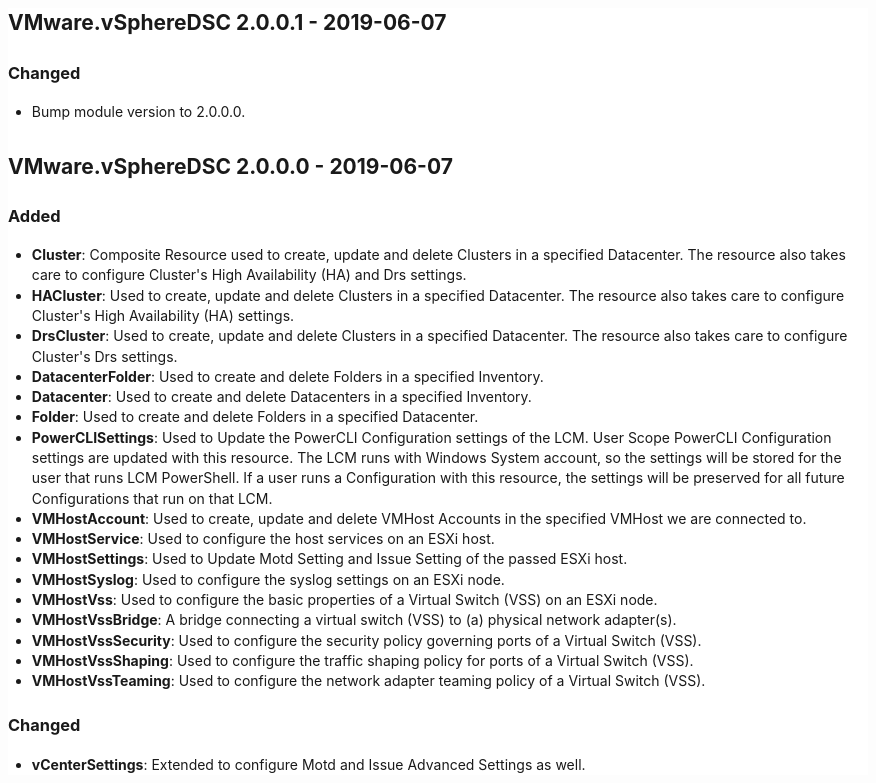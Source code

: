 ## VMware.vSphereDSC 2.0.0.1 - 2019-06-07
### Changed
- Bump module version to 2.0.0.0.

## VMware.vSphereDSC 2.0.0.0 - 2019-06-07
### Added
- **Cluster**: Composite Resource used to create, update and delete Clusters in a specified Datacenter. The resource also takes care to configure Cluster's High Availability (HA) and Drs settings.
- **HACluster**: Used to create, update and delete Clusters in a specified Datacenter. The resource also takes care to configure Cluster's High Availability (HA) settings.
- **DrsCluster**: Used to create, update and delete Clusters in a specified Datacenter. The resource also takes care to configure Cluster's Drs settings.
- **DatacenterFolder**: Used to create and delete Folders in a specified Inventory.
- **Datacenter**: Used to create and delete Datacenters in a specified Inventory.
- **Folder**: Used to create and delete Folders in a specified Datacenter.
- **PowerCLISettings**: Used to Update the PowerCLI Configuration settings of the LCM. User Scope PowerCLI Configuration settings are updated with this resource. The LCM runs with Windows System account, so the settings will be stored for the user that runs LCM PowerShell. If a user runs a Configuration with this resource, the settings will be preserved for all future Configurations that run on that LCM.
- **VMHostAccount**: Used to create, update and delete VMHost Accounts in the specified VMHost we are connected to.
- **VMHostService**: Used to configure the host services on an ESXi host.
- **VMHostSettings**: Used to Update Motd Setting and Issue Setting of the passed ESXi host.
- **VMHostSyslog**: Used to configure the syslog settings on an ESXi node.
- **VMHostVss**: Used to configure the basic properties of a Virtual Switch (VSS) on an ESXi node.
- **VMHostVssBridge**: A bridge connecting a virtual switch (VSS) to (a) physical network adapter(s).
- **VMHostVssSecurity**: Used to configure the security policy governing ports of a Virtual Switch (VSS).
- **VMHostVssShaping**: Used to configure the traffic shaping policy for ports of a Virtual Switch (VSS).
- **VMHostVssTeaming**: Used to configure the network adapter teaming policy of a Virtual Switch (VSS).

### Changed
- **vCenterSettings**: Extended to configure Motd and Issue Advanced Settings as well.
